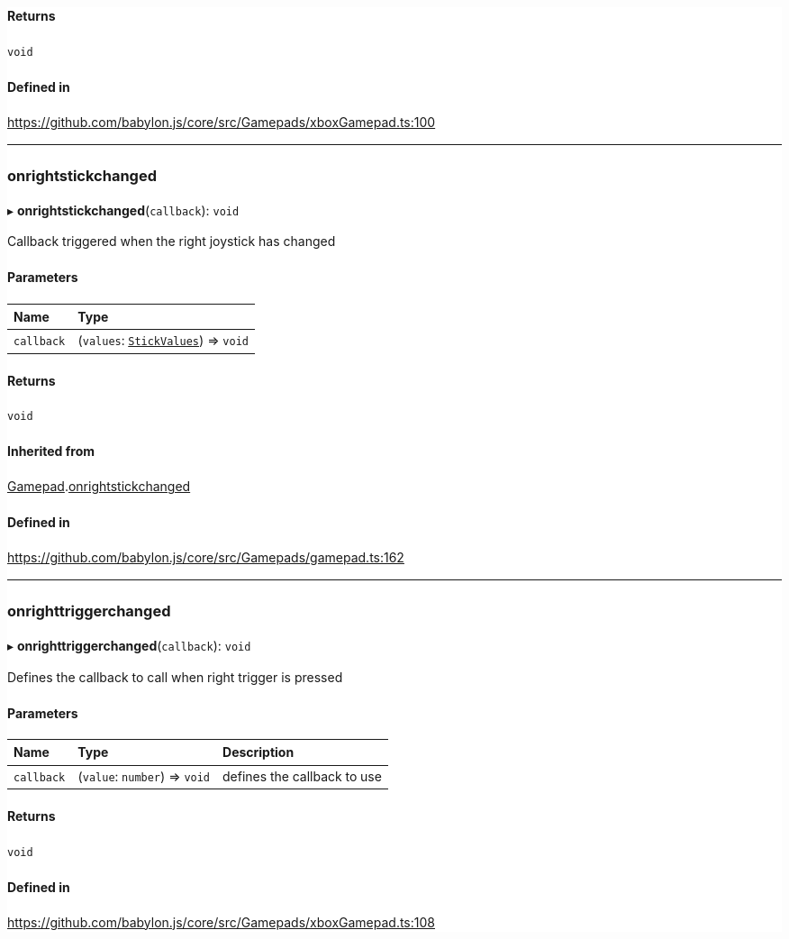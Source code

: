 #### Returns

`void`

#### Defined in

https://github.com/babylon.js/core/src/Gamepads/xboxGamepad.ts:100

___

### onrightstickchanged

▸ **onrightstickchanged**(`callback`): `void`

Callback triggered when the right joystick has changed

#### Parameters

| Name | Type |
| :------ | :------ |
| `callback` | (`values`: [`StickValues`](StickValues.md)) => `void` |

#### Returns

`void`

#### Inherited from

[Gamepad](Gamepad.md).[onrightstickchanged](Gamepad.md#onrightstickchanged)

#### Defined in

https://github.com/babylon.js/core/src/Gamepads/gamepad.ts:162

___

### onrighttriggerchanged

▸ **onrighttriggerchanged**(`callback`): `void`

Defines the callback to call when right trigger is pressed

#### Parameters

| Name | Type | Description |
| :------ | :------ | :------ |
| `callback` | (`value`: `number`) => `void` | defines the callback to use |

#### Returns

`void`

#### Defined in

https://github.com/babylon.js/core/src/Gamepads/xboxGamepad.ts:108
